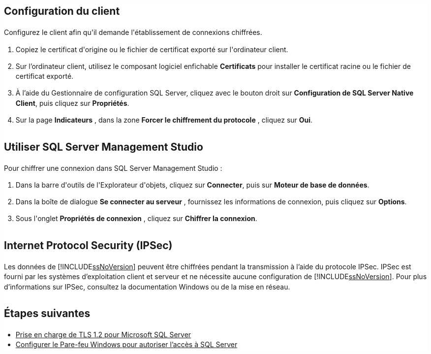 ## <a name="configure-client"></a><a name="configure-client"></a>Configuration du client

Configurez le client afin qu'il demande l'établissement de connexions chiffrées.

1. Copiez le certificat d'origine ou le fichier de certificat exporté sur l'ordinateur client.  
  
2. Sur l’ordinateur client, utilisez le composant logiciel enfichable **Certificats** pour installer le certificat racine ou le fichier de certificat exporté.  
  
3. À l’aide du Gestionnaire de configuration SQL Server, cliquez avec le bouton droit sur **Configuration de SQL Server Native Client**, puis cliquez sur **Propriétés**.  
  
4. Sur la page **Indicateurs** , dans la zone **Forcer le chiffrement du protocole** , cliquez sur **Oui**.  
  
## <a name="use-sql-server-management-studio"></a>Utiliser SQL Server Management Studio
  
Pour chiffrer une connexion dans SQL Server Management Studio :  

1. Dans la barre d'outils de l'Explorateur d'objets, cliquez sur **Connecter**, puis sur **Moteur de base de données**.  
  
2. Dans la boîte de dialogue **Se connecter au serveur** , fournissez les informations de connexion, puis cliquez sur **Options**.  
  
3. Sous l'onglet **Propriétés de connexion** , cliquez sur **Chiffrer la connexion**.  

## <a name="internet-protocol-security-ipsec"></a>Internet Protocol Security (IPSec)
Les données de [!INCLUDE[ssNoVersion](../../includes/ssnoversion-md.md)] peuvent être chiffrées pendant la transmission à l’aide du protocole IPSec. IPSec est fourni par les systèmes d’exploitation client et serveur et ne nécessite aucune configuration de [!INCLUDE[ssNoVersion](../../includes/ssnoversion-md.md)]. Pour plus d’informations sur IPSec, consultez la documentation Windows ou de la mise en réseau.

## <a name="next-steps"></a>Étapes suivantes

+ [Prise en charge de TLS 1.2 pour Microsoft SQL Server](https://support.microsoft.com/kb/3135244)     
+ [Configurer le Pare-feu Windows pour autoriser l’accès à SQL Server](../../sql-server/install/configure-the-windows-firewall-to-allow-sql-server-access.md)     
